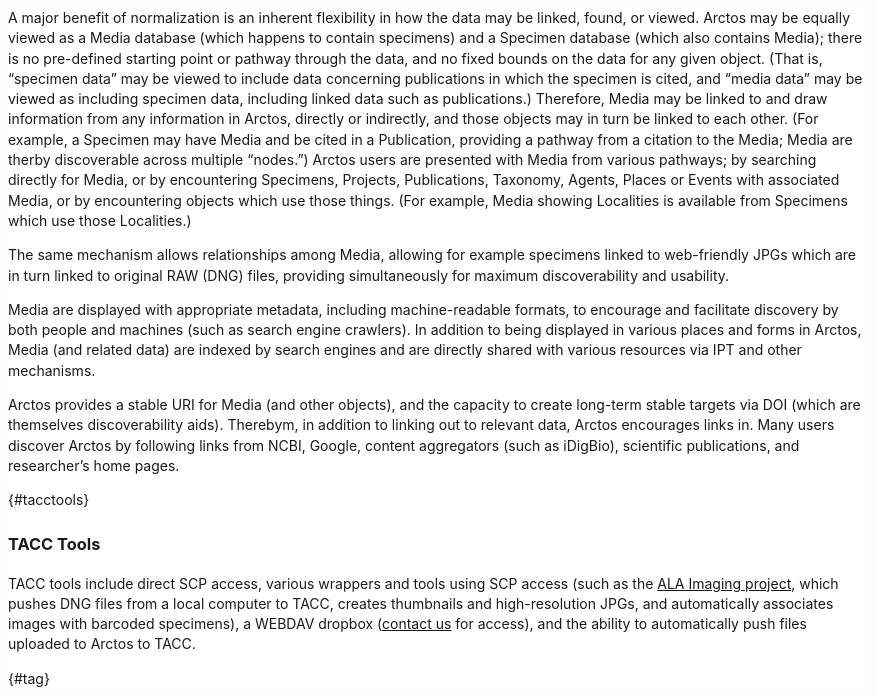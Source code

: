 A major benefit of normalization is an inherent flexibility in how the
data may be linked, found, or viewed. Arctos may be equally viewed as a
Media database (which happens to contain specimens) and a Specimen
database (which also contains Media); there is no pre-defined starting
point or pathway through the data, and no fixed bounds on the data for
any given object. (That is, “specimen data” may be viewed to include
data concerning publications in which the specimen is cited, and “media
data” may be viewed as including specimen data, including linked data
such as publications.) Therefore, Media may be linked to and draw
information from any information in Arctos, directly or indirectly, and
those objects may in turn be linked to each other. (For example, a
Specimen may have Media and be cited in a Publication, providing a
pathway from a citation to the Media; Media are therby discoverable
across multiple “nodes.”) Arctos users are presented with Media from
various pathways; by searching directly for Media, or by encountering
Specimens, Projects, Publications, Taxonomy, Agents, Places or Events
with associated Media, or by encountering objects which use those
things. (For example, Media showing Localities is available from
Specimens which use those Localities.)

The same mechanism allows relationships among Media, allowing for
example specimens linked to web-friendly JPGs which are in turn linked
to original RAW (DNG) files, providing simultaneously for maximum
discoverability and usability.

Media are displayed with appropriate metadata, including
machine-readable formats, to encourage and facilitate discovery by both
people and machines (such as search engine crawlers). In addition to
being displayed in various places and forms in Arctos, Media (and
related data) are indexed by search engines and are directly shared with
various resources via IPT and other mechanisms.

Arctos provides a stable URI for Media (and other objects), and the
capacity to create long-term stable targets via DOI (which are
themselves discoverability aids). Therebym, in addition to linking out
to relevant data, Arctos encourages links in. Many users discover Arctos
by following links from NCBI, Google, content aggregators (such as
iDigBio), scientific publications, and researcher’s home pages.

[](){#tacctools}

### TACC Tools

TACC tools include direct SCP access, various wrappers and tools using
SCP access (such as the [ALA Imaging
project](https://sites.google.com/site/arctosdb/ala/process), which
pushes DNG files from a local computer to TACC, creates thumbnails and
high-resolution JPGs, and automatically associates images with barcoded
specimens), a WEBDAV dropbox ([contact
us](http://arctos.database.museum/contact.cfm) for access), and the
ability to automatically push files uploaded to Arctos to TACC.

[](){#tag}
